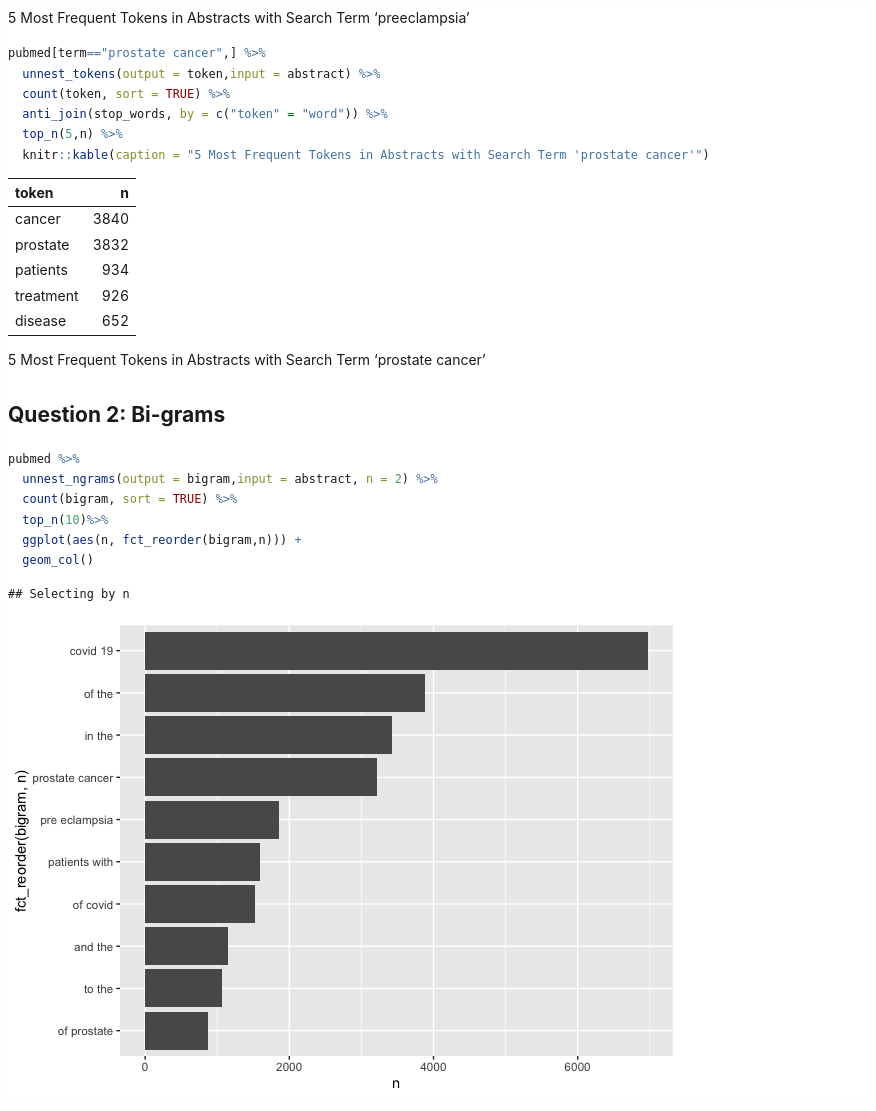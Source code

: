 5 Most Frequent Tokens in Abstracts with Search Term ‘preeclampsia’

``` r
pubmed[term=="prostate cancer",] %>%
  unnest_tokens(output = token,input = abstract) %>%
  count(token, sort = TRUE) %>%
  anti_join(stop_words, by = c("token" = "word")) %>%
  top_n(5,n) %>%
  knitr::kable(caption = "5 Most Frequent Tokens in Abstracts with Search Term 'prostate cancer'")
```

| token     |    n |
|:----------|-----:|
| cancer    | 3840 |
| prostate  | 3832 |
| patients  |  934 |
| treatment |  926 |
| disease   |  652 |

5 Most Frequent Tokens in Abstracts with Search Term ‘prostate cancer’

## Question 2: Bi-grams

``` r
pubmed %>%
  unnest_ngrams(output = bigram,input = abstract, n = 2) %>%
  count(bigram, sort = TRUE) %>%
  top_n(10)%>%
  ggplot(aes(n, fct_reorder(bigram,n))) + 
  geom_col()
```

    ## Selecting by n

![](README_files/figure-gfm/unnamed-chunk-18-1.png)
